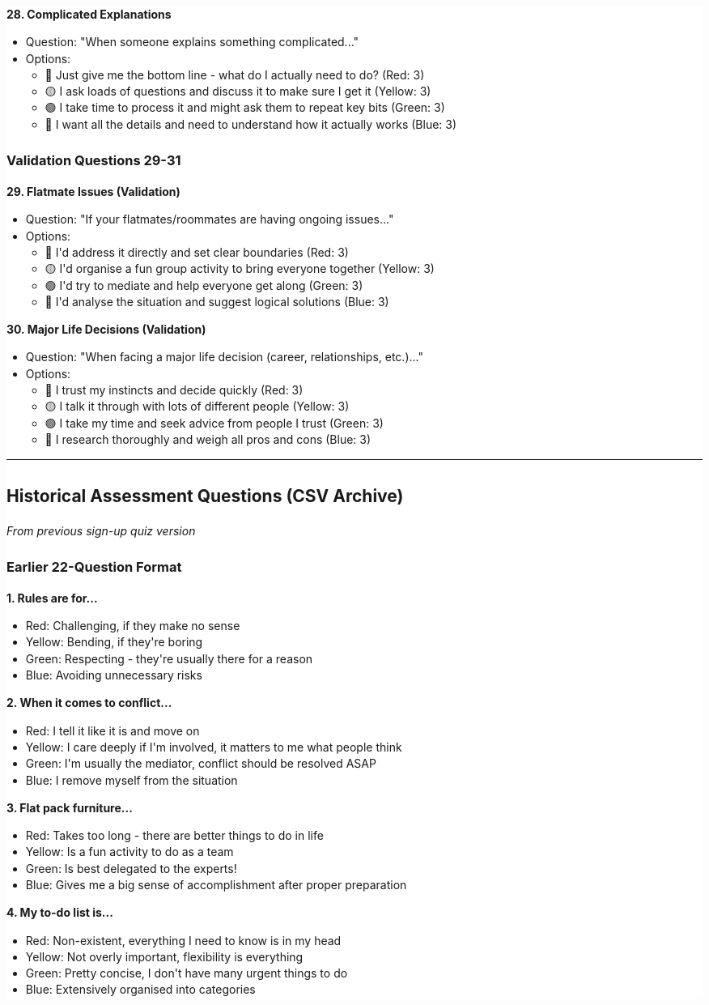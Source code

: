 **28. Complicated Explanations**
- Question: "When someone explains something complicated..."
- Options:
  - 🔴 Just give me the bottom line - what do I actually need to do? (Red: 3)
  - 🟡 I ask loads of questions and discuss it to make sure I get it (Yellow: 3)
  - 🟢 I take time to process it and might ask them to repeat key bits (Green: 3)
  - 🔵 I want all the details and need to understand how it actually works (Blue: 3)

### Validation Questions 29-31

**29. Flatmate Issues (Validation)**
- Question: "If your flatmates/roommates are having ongoing issues..."
- Options:
  - 🔴 I'd address it directly and set clear boundaries (Red: 3)
  - 🟡 I'd organise a fun group activity to bring everyone together (Yellow: 3)
  - 🟢 I'd try to mediate and help everyone get along (Green: 3)
  - 🔵 I'd analyse the situation and suggest logical solutions (Blue: 3)

**30. Major Life Decisions (Validation)**
- Question: "When facing a major life decision (career, relationships, etc.)..."
- Options:
  - 🔴 I trust my instincts and decide quickly (Red: 3)
  - 🟡 I talk it through with lots of different people (Yellow: 3)
  - 🟢 I take my time and seek advice from people I trust (Green: 3)
  - 🔵 I research thoroughly and weigh all pros and cons (Blue: 3)

---

## Historical Assessment Questions (CSV Archive)
*From previous sign-up quiz version*

### Earlier 22-Question Format

**1. Rules are for...**
- Red: Challenging, if they make no sense
- Yellow: Bending, if they're boring  
- Green: Respecting - they're usually there for a reason
- Blue: Avoiding unnecessary risks

**2. When it comes to conflict...**
- Red: I tell it like it is and move on
- Yellow: I care deeply if I'm involved, it matters to me what people think
- Green: I'm usually the mediator, conflict should be resolved ASAP
- Blue: I remove myself from the situation

**3. Flat pack furniture...**
- Red: Takes too long - there are better things to do in life
- Yellow: Is a fun activity to do as a team
- Green: Is best delegated to the experts!
- Blue: Gives me a big sense of accomplishment after proper preparation

**4. My to-do list is...**
- Red: Non-existent, everything I need to know is in my head
- Yellow: Not overly important, flexibility is everything
- Green: Pretty concise, I don't have many urgent things to do
- Blue: Extensively organised into categories
